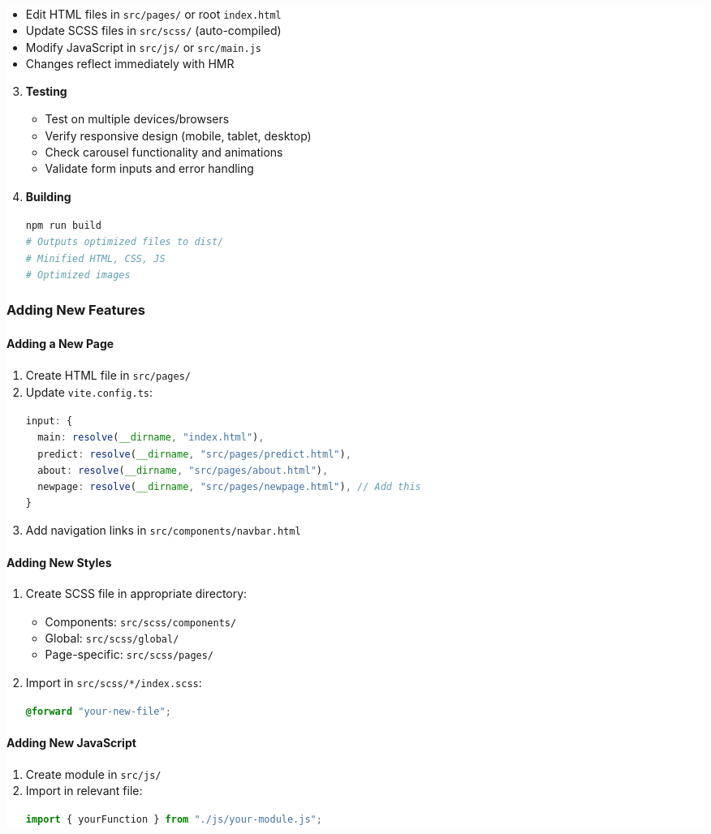    - Edit HTML files in `src/pages/` or root `index.html`
   - Update SCSS files in `src/scss/` (auto-compiled)
   - Modify JavaScript in `src/js/` or `src/main.js`
   - Changes reflect immediately with HMR

3. **Testing**

   - Test on multiple devices/browsers
   - Verify responsive design (mobile, tablet, desktop)
   - Check carousel functionality and animations
   - Validate form inputs and error handling

4. **Building**
   ```bash
   npm run build
   # Outputs optimized files to dist/
   # Minified HTML, CSS, JS
   # Optimized images
   ```

### Adding New Features

#### Adding a New Page

1. Create HTML file in `src/pages/`
2. Update `vite.config.ts`:
   ```typescript
   input: {
     main: resolve(__dirname, "index.html"),
     predict: resolve(__dirname, "src/pages/predict.html"),
     about: resolve(__dirname, "src/pages/about.html"),
     newpage: resolve(__dirname, "src/pages/newpage.html"), // Add this
   }
   ```
3. Add navigation links in `src/components/navbar.html`

#### Adding New Styles

1. Create SCSS file in appropriate directory:

   - Components: `src/scss/components/`
   - Global: `src/scss/global/`
   - Page-specific: `src/scss/pages/`

2. Import in `src/scss/*/index.scss`:
   ```scss
   @forward "your-new-file";
   ```

#### Adding New JavaScript

1. Create module in `src/js/`
2. Import in relevant file:
   ```javascript
   import { yourFunction } from "./js/your-module.js";
   ```
